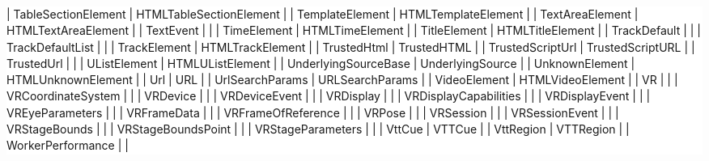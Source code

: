 | TableSectionElement           | HTMLTableSectionElement       |
| TemplateElement               | HTMLTemplateElement           |
| TextAreaElement               | HTMLTextAreaElement           |
| TextEvent                     |                               |
| TimeElement                   | HTMLTimeElement               |
| TitleElement                  | HTMLTitleElement              |
| TrackDefault                  |                               |
| TrackDefaultList              |                               |
| TrackElement                  | HTMLTrackElement              |
| TrustedHtml                   | TrustedHTML                   |
| TrustedScriptUrl              | TrustedScriptURL              |
| TrustedUrl                    |                               |
| UListElement                  | HTMLUListElement              |
| UnderlyingSourceBase          | UnderlyingSource              |
| UnknownElement                | HTMLUnknownElement            |
| Url                           | URL                           |
| UrlSearchParams               | URLSearchParams               |
| VideoElement                  | HTMLVideoElement              |
| VR                            |                               |
| VRCoordinateSystem            |                               |
| VRDevice                      |                               |
| VRDeviceEvent                 |                               |
| VRDisplay                     |                               |
| VRDisplayCapabilities         |                               |
| VRDisplayEvent                |                               |
| VREyeParameters               |                               |
| VRFrameData                   |                               |
| VRFrameOfReference            |                               |
| VRPose                        |                               |
| VRSession                     |                               |
| VRSessionEvent                |                               |
| VRStageBounds                 |                               |
| VRStageBoundsPoint            |                               |
| VRStageParameters             |                               |
| VttCue                        | VTTCue                        |
| VttRegion                     | VTTRegion                     |
| WorkerPerformance             |                               |